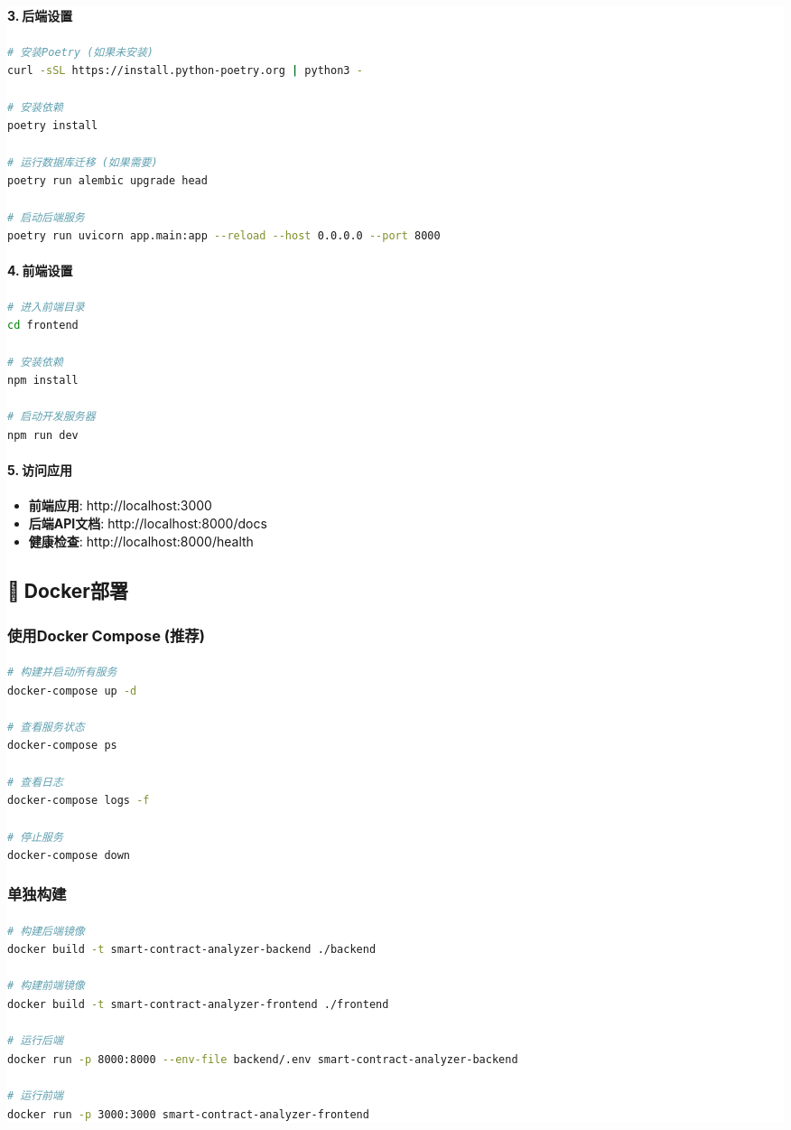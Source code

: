#### 3. 后端设置
```bash
# 安装Poetry (如果未安装)
curl -sSL https://install.python-poetry.org | python3 -

# 安装依赖
poetry install

# 运行数据库迁移 (如果需要)
poetry run alembic upgrade head

# 启动后端服务
poetry run uvicorn app.main:app --reload --host 0.0.0.0 --port 8000
```

#### 4. 前端设置
```bash
# 进入前端目录
cd frontend

# 安装依赖
npm install

# 启动开发服务器
npm run dev
```

#### 5. 访问应用
- **前端应用**: http://localhost:3000
- **后端API文档**: http://localhost:8000/docs
- **健康检查**: http://localhost:8000/health

## 🐳 Docker部署

### 使用Docker Compose (推荐)
```bash
# 构建并启动所有服务
docker-compose up -d

# 查看服务状态
docker-compose ps

# 查看日志
docker-compose logs -f

# 停止服务
docker-compose down
```

### 单独构建
```bash
# 构建后端镜像
docker build -t smart-contract-analyzer-backend ./backend

# 构建前端镜像
docker build -t smart-contract-analyzer-frontend ./frontend

# 运行后端
docker run -p 8000:8000 --env-file backend/.env smart-contract-analyzer-backend

# 运行前端
docker run -p 3000:3000 smart-contract-analyzer-frontend
```

